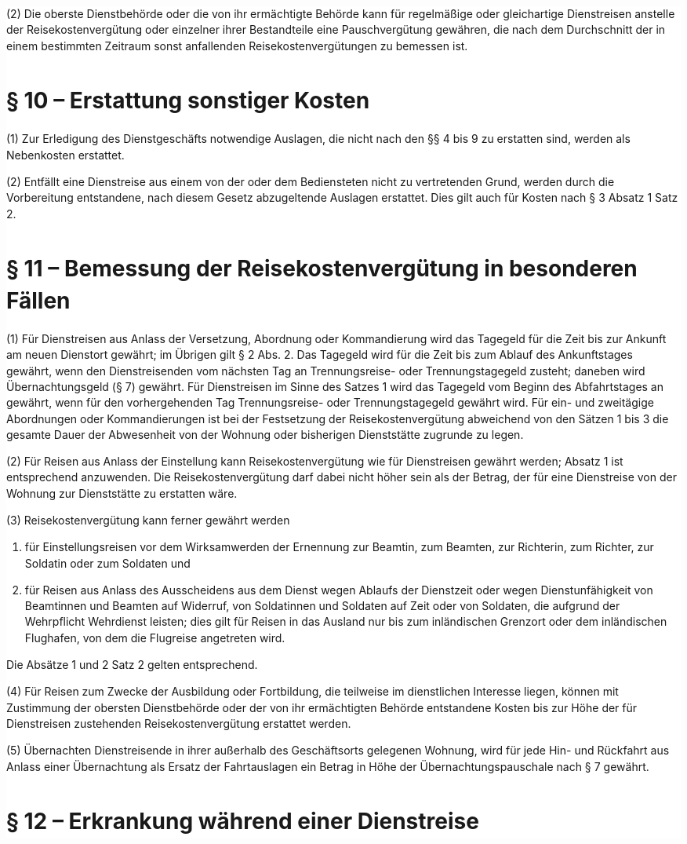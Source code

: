 (2) Die oberste Dienstbehörde oder die von ihr ermächtigte Behörde kann für regelmäßige oder gleichartige Dienstreisen anstelle der Reisekostenvergütung oder einzelner ihrer Bestandteile eine Pauschvergütung gewähren, die nach dem Durchschnitt der in einem bestimmten Zeitraum sonst anfallenden Reisekostenvergütungen zu bemessen ist.

# § 10 – Erstattung sonstiger Kosten

(1) Zur Erledigung des Dienstgeschäfts notwendige Auslagen, die nicht nach den §§ 4 bis 9 zu erstatten sind, werden als Nebenkosten erstattet.

(2) Entfällt eine Dienstreise aus einem von der oder dem Bediensteten nicht zu vertretenden Grund, werden durch die Vorbereitung entstandene, nach diesem Gesetz abzugeltende Auslagen erstattet. Dies gilt auch für Kosten nach § 3 Absatz 1 Satz 2.

# § 11 – Bemessung der Reisekostenvergütung in besonderen Fällen

(1) Für Dienstreisen aus Anlass der Versetzung, Abordnung oder Kommandierung wird das Tagegeld für die Zeit bis zur Ankunft am neuen Dienstort gewährt; im Übrigen gilt § 2 Abs. 2. Das Tagegeld wird für die Zeit bis zum Ablauf des Ankunftstages gewährt, wenn den Dienstreisenden vom nächsten Tag an Trennungsreise- oder Trennungstagegeld zusteht; daneben wird Übernachtungsgeld (§ 7) gewährt. Für Dienstreisen im Sinne des Satzes 1 wird das Tagegeld vom Beginn des Abfahrtstages an gewährt, wenn für den vorhergehenden Tag Trennungsreise- oder Trennungstagegeld gewährt wird. Für ein- und zweitägige Abordnungen oder Kommandierungen ist bei der Festsetzung der Reisekostenvergütung abweichend von den Sätzen 1 bis 3 die gesamte Dauer der Abwesenheit von der Wohnung oder bisherigen Dienststätte zugrunde zu legen.

(2) Für Reisen aus Anlass der Einstellung kann Reisekostenvergütung wie für Dienstreisen gewährt werden; Absatz 1 ist entsprechend anzuwenden. Die Reisekostenvergütung darf dabei nicht höher sein als der Betrag, der für eine Dienstreise von der Wohnung zur Dienststätte zu erstatten wäre.

(3) Reisekostenvergütung kann ferner gewährt werden

1. für Einstellungsreisen vor dem Wirksamwerden der Ernennung zur Beamtin, zum Beamten, zur Richterin, zum Richter, zur Soldatin oder zum Soldaten und

2. für Reisen aus Anlass des Ausscheidens aus dem Dienst wegen Ablaufs der Dienstzeit oder wegen Dienstunfähigkeit von Beamtinnen und Beamten auf Widerruf, von Soldatinnen und Soldaten auf Zeit oder von Soldaten, die aufgrund der Wehrpflicht Wehrdienst leisten; dies gilt für Reisen in das Ausland nur bis zum inländischen Grenzort oder dem inländischen Flughafen, von dem die Flugreise angetreten wird.

Die Absätze 1 und 2 Satz 2 gelten entsprechend.

(4) Für Reisen zum Zwecke der Ausbildung oder Fortbildung, die teilweise im dienstlichen Interesse liegen, können mit Zustimmung der obersten Dienstbehörde oder der von ihr ermächtigten Behörde entstandene Kosten bis zur Höhe der für Dienstreisen zustehenden Reisekostenvergütung erstattet werden.

(5) Übernachten Dienstreisende in ihrer außerhalb des Geschäftsorts gelegenen Wohnung, wird für jede Hin- und Rückfahrt aus Anlass einer Übernachtung als Ersatz der Fahrtauslagen ein Betrag in Höhe der Übernachtungspauschale nach § 7 gewährt.

# § 12 – Erkrankung während einer Dienstreise
